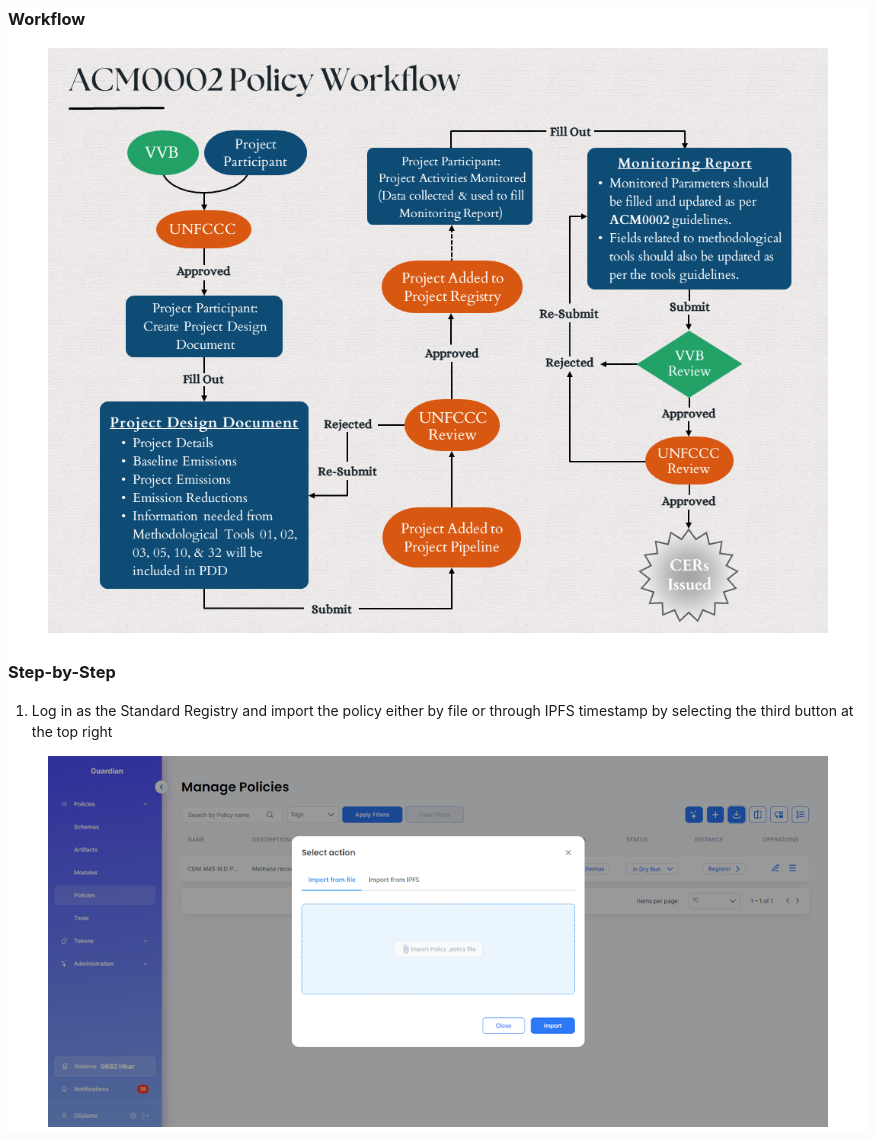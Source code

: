 ### Workflow

<figure><img src="../../../.gitbook/assets/image (1) (15).png" alt=""><figcaption></figcaption></figure>

### Step-by-Step

1. Log in as the Standard Registry and import the policy either by file or through IPFS timestamp by selecting the third button at the top right

<figure><img src="../../../.gitbook/assets/image (15) (1) (1) (1) (1) (1) (1).png" alt=""><figcaption></figcaption></figure>
